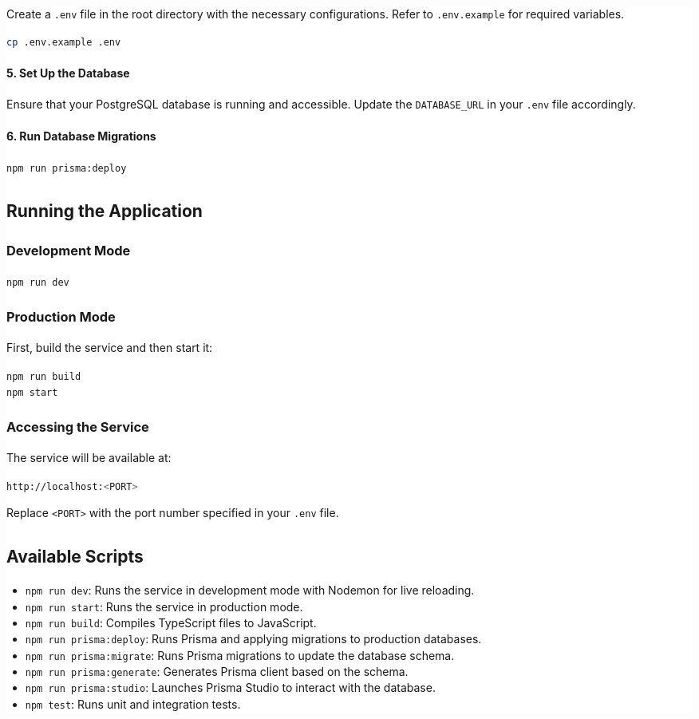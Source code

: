 Create a `.env` file in the root directory with the necessary configurations. Refer to `.env.example` for required variables.

```bash
cp .env.example .env
```

#### 5. Set Up the Database

Ensure that your PostgreSQL database is running and accessible. Update the `DATABASE_URL` in your `.env` file accordingly.

#### 6. Run Database Migrations

```bash
npm run prisma:deploy
```

## Running the Application

### Development Mode

```bash
npm run dev
```

### Production Mode

First, build the service and then start it:

```bash
npm run build
npm start
```

### Accessing the Service

The service will be available at:

```bash
http://localhost:<PORT>
```

Replace `<PORT>` with the port number specified in your `.env` file.

## Available Scripts

- `npm run dev`: Runs the service in development mode with Nodemon for live reloading.
- `npm run start`: Runs the service in production mode.
- `npm run build`: Compiles TypeScript files to JavaScript.
- `npm run prisma:deploy`: Runs Prisma and applying migrations to production databases.
- `npm run prisma:migrate`: Runs Prisma migrations to update the database schema.
- `npm run prisma:generate`: Generates Prisma client based on the schema.
- `npm run prisma:studio`: Launches Prisma Studio to interact with the database.
- `npm test`: Runs unit and integration tests.
